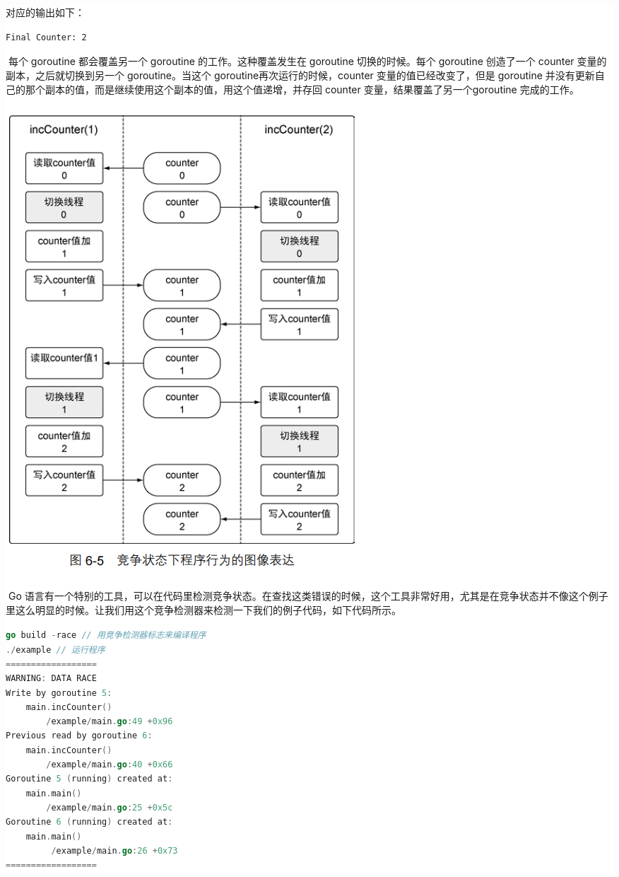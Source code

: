 对应的输出如下：

```
Final Counter: 2
```

​		每个 goroutine 都会覆盖另一个 goroutine 的工作。这种覆盖发生在 goroutine 切换的时候。每个 goroutine 创造了一个 counter 变量的副本，之后就切换到另一个 goroutine。当这个 goroutine再次运行的时候，counter 变量的值已经改变了，但是 goroutine 并没有更新自己的那个副本的值，而是继续使用这个副本的值，用这个值递增，并存回 counter 变量，结果覆盖了另一个goroutine 完成的工作。

![05竞争状态](./markdownimage/05竞争状态.png)

​        Go 语言有一个特别的工具，可以在代码里检测竞争状态。在查找这类错误的时候，这个工具非常好用，尤其是在竞争状态并不像这个例子里这么明显的时候。让我们用这个竞争检测器来检测一下我们的例子代码，如下代码所示。

```go
go build -race // 用竞争检测器标志来编译程序
./example // 运行程序
==================
WARNING: DATA RACE
Write by goroutine 5:
	main.incCounter()
		/example/main.go:49 +0x96
Previous read by goroutine 6:
	main.incCounter()
		/example/main.go:40 +0x66
Goroutine 5 (running) created at:
	main.main()
		/example/main.go:25 +0x5c
Goroutine 6 (running) created at:
	main.main()
         /example/main.go:26 +0x73
==================
```